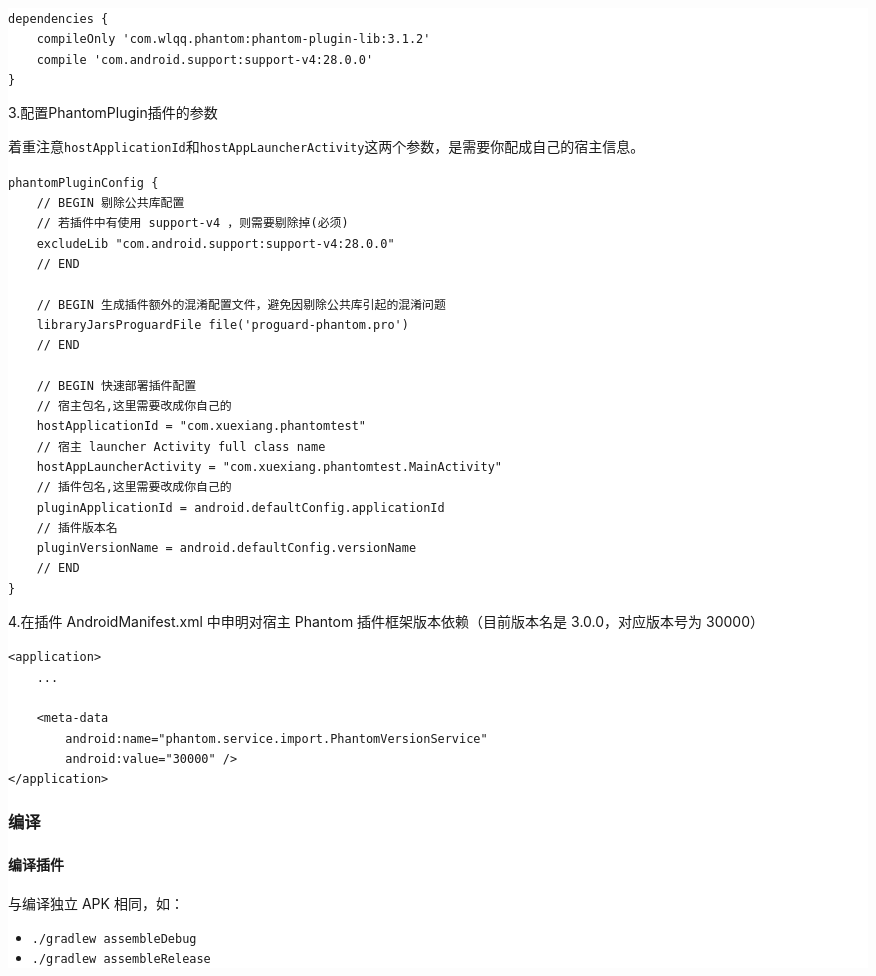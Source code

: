 ```
dependencies {
    compileOnly 'com.wlqq.phantom:phantom-plugin-lib:3.1.2'
    compile 'com.android.support:support-v4:28.0.0'
}
```

3.配置PhantomPlugin插件的参数

着重注意`hostApplicationId`和`hostAppLauncherActivity`这两个参数，是需要你配成自己的宿主信息。

```
phantomPluginConfig {
    // BEGIN 剔除公共库配置
    // 若插件中有使用 support-v4 ，则需要剔除掉(必须)
    excludeLib "com.android.support:support-v4:28.0.0"
    // END

    // BEGIN 生成插件额外的混淆配置文件，避免因剔除公共库引起的混淆问题
    libraryJarsProguardFile file('proguard-phantom.pro')
    // END

    // BEGIN 快速部署插件配置
    // 宿主包名,这里需要改成你自己的
    hostApplicationId = "com.xuexiang.phantomtest"
    // 宿主 launcher Activity full class name
    hostAppLauncherActivity = "com.xuexiang.phantomtest.MainActivity"
    // 插件包名,这里需要改成你自己的
    pluginApplicationId = android.defaultConfig.applicationId
    // 插件版本名
    pluginVersionName = android.defaultConfig.versionName
    // END
}
```

4.在插件 AndroidManifest.xml 中申明对宿主 Phantom 插件框架版本依赖（目前版本名是 3.0.0，对应版本号为 30000）

```
<application>
    ...

    <meta-data
        android:name="phantom.service.import.PhantomVersionService"
        android:value="30000" />
</application>
```

### 编译

#### 编译插件

与编译独立 APK 相同，如：

* `./gradlew assembleDebug`
* `./gradlew assembleRelease`
